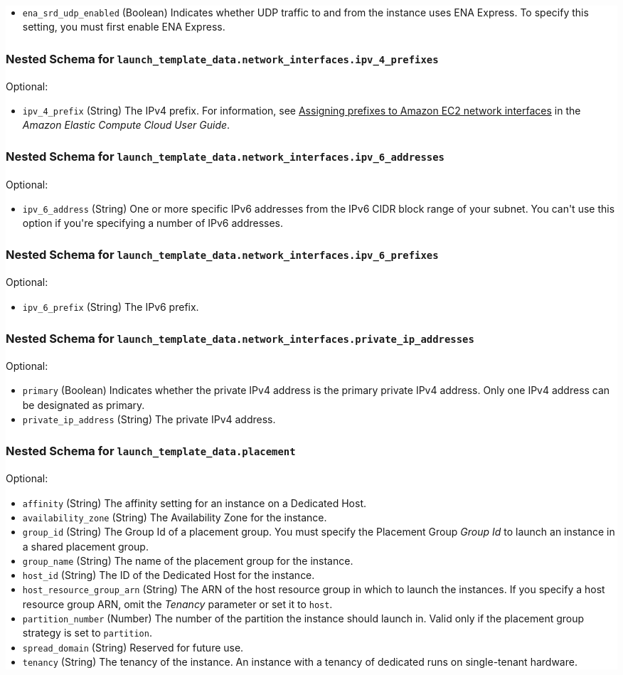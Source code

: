 - `ena_srd_udp_enabled` (Boolean) Indicates whether UDP traffic to and from the instance uses ENA Express. To specify this setting, you must first enable ENA Express.



<a id="nestedatt--launch_template_data--network_interfaces--ipv_4_prefixes"></a>
### Nested Schema for `launch_template_data.network_interfaces.ipv_4_prefixes`

Optional:

- `ipv_4_prefix` (String) The IPv4 prefix. For information, see [Assigning prefixes to Amazon EC2 network interfaces](https://docs.aws.amazon.com/AWSEC2/latest/UserGuide/ec2-prefix-eni.html) in the *Amazon Elastic Compute Cloud User Guide*.


<a id="nestedatt--launch_template_data--network_interfaces--ipv_6_addresses"></a>
### Nested Schema for `launch_template_data.network_interfaces.ipv_6_addresses`

Optional:

- `ipv_6_address` (String) One or more specific IPv6 addresses from the IPv6 CIDR block range of your subnet. You can't use this option if you're specifying a number of IPv6 addresses.


<a id="nestedatt--launch_template_data--network_interfaces--ipv_6_prefixes"></a>
### Nested Schema for `launch_template_data.network_interfaces.ipv_6_prefixes`

Optional:

- `ipv_6_prefix` (String) The IPv6 prefix.


<a id="nestedatt--launch_template_data--network_interfaces--private_ip_addresses"></a>
### Nested Schema for `launch_template_data.network_interfaces.private_ip_addresses`

Optional:

- `primary` (Boolean) Indicates whether the private IPv4 address is the primary private IPv4 address. Only one IPv4 address can be designated as primary.
- `private_ip_address` (String) The private IPv4 address.



<a id="nestedatt--launch_template_data--placement"></a>
### Nested Schema for `launch_template_data.placement`

Optional:

- `affinity` (String) The affinity setting for an instance on a Dedicated Host.
- `availability_zone` (String) The Availability Zone for the instance.
- `group_id` (String) The Group Id of a placement group. You must specify the Placement Group *Group Id* to launch an instance in a shared placement group.
- `group_name` (String) The name of the placement group for the instance.
- `host_id` (String) The ID of the Dedicated Host for the instance.
- `host_resource_group_arn` (String) The ARN of the host resource group in which to launch the instances. If you specify a host resource group ARN, omit the *Tenancy* parameter or set it to ``host``.
- `partition_number` (Number) The number of the partition the instance should launch in. Valid only if the placement group strategy is set to ``partition``.
- `spread_domain` (String) Reserved for future use.
- `tenancy` (String) The tenancy of the instance. An instance with a tenancy of dedicated runs on single-tenant hardware.

